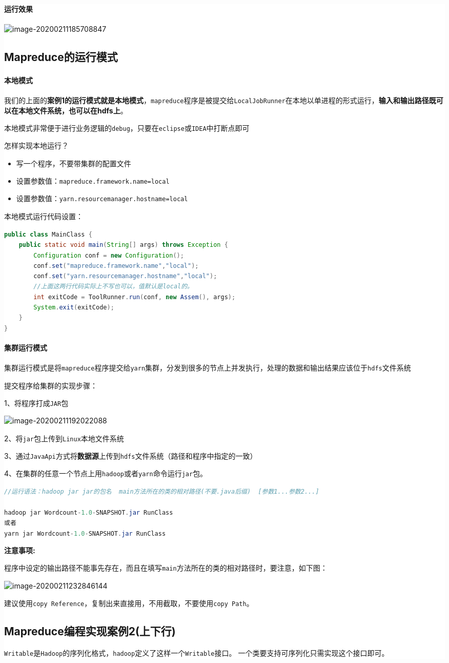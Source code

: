 #### 运行效果

![image-20200211185708847](hadoop.assets/image-20200211185708847.png)

## Mapreduce的运行模式

#### 本地模式

我们的上面的**案例1的运行模式就是本地模式**，`mapreduce`程序是被提交给`LocalJobRunner`在本地以单进程的形式运行，**输入和输出路径既可以在本地文件系统，也可以在hdfs上**。

本地模式非常便于进行业务逻辑的`debug`，只要在`eclipse`或`IDEA`中打断点即可

怎样实现本地运行？

- 写一个程序，不要带集群的配置文件

- 设置参数值：`mapreduce.framework.name=local`
- 设置参数值：`yarn.resourcemanager.hostname=local`

本地模式运行代码设置：

```java
public class MainClass {
    public static void main(String[] args) throws Exception {
        Configuration conf = new Configuration();
        conf.set("mapreduce.framework.name","local");
        conf.set("yarn.resourcemanager.hostname","local");
        //上面这两行代码实际上不写也可以，值默认是local的。
        int exitCode = ToolRunner.run(conf, new Assem(), args);
        System.exit(exitCode);
    }
}
```

#### 集群运行模式

集群运行模式是将`mapreduce`程序提交给`yarn`集群，分发到很多的节点上并发执行，处理的数据和输出结果应该位于`hdfs`文件系统

提交程序给集群的实现步骤：

1、将程序打成`JAR`包

![image-20200211192022088](hadoop.assets/image-20200211192022088.png)

2、将`jar`包上传到`Linux`本地文件系统

3、通过`JavaApi`方式将**数据源**上传到`hdfs`文件系统（路径和程序中指定的一致）

4、在集群的任意一个节点上用`hadoop`或者`yarn`命令运行`jar`包。

```java
//运行语法：hadoop jar jar的包名  main方法所在的类的相对路径(不要.java后缀)  [参数1...参数2...]

hadoop jar Wordcount-1.0-SNAPSHOT.jar RunClass
或者
yarn jar Wordcount-1.0-SNAPSHOT.jar RunClass
```

**注意事项:**

程序中设定的输出路径不能事先存在，而且在填写`main`方法所在的类的相对路径时，要注意，如下图：

![image-20200211232846144](hadoop.assets/image-20200211232846144.png)

建议使用`copy Reference`，复制出来直接用，不用截取，不要使用`copy Path`。

## Mapreduce编程实现案例2(上下行)

`Writable`是`Hadoop`的序列化格式，`hadoop`定义了这样一个`Writable`接口。 一个类要支持可序列化只需实现这个接口即可。

